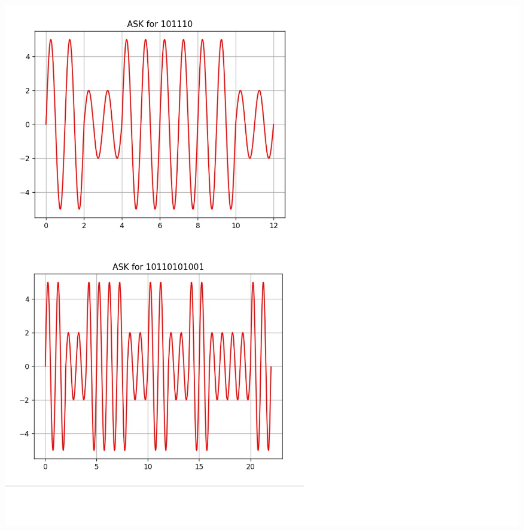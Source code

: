 <img src="Images/5ask a.jpg" height="400" width="500"><img src="Images/5ask b.jpg" height="400" width="500"><br><br><br><br>